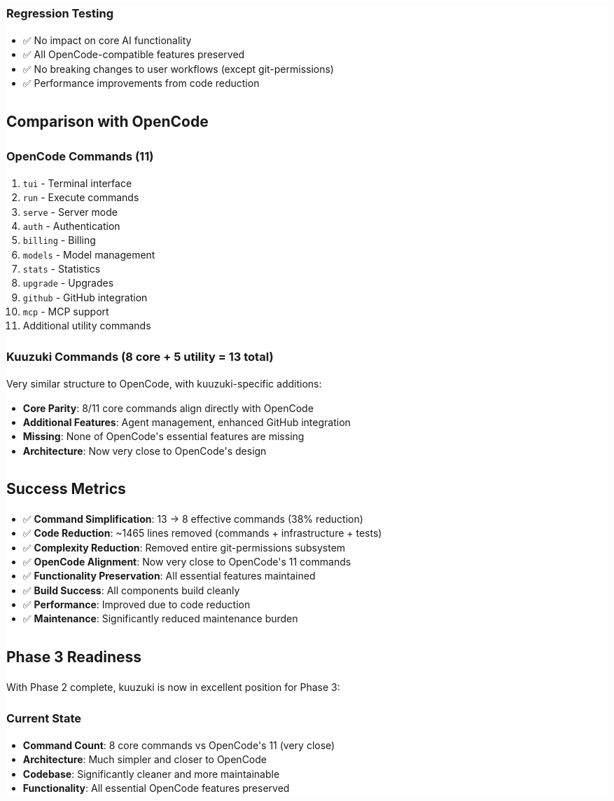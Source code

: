 ### Regression Testing
- ✅ No impact on core AI functionality
- ✅ All OpenCode-compatible features preserved
- ✅ No breaking changes to user workflows (except git-permissions)
- ✅ Performance improvements from code reduction

## Comparison with OpenCode

### OpenCode Commands (11)
1. `tui` - Terminal interface
2. `run` - Execute commands
3. `serve` - Server mode
4. `auth` - Authentication
5. `billing` - Billing
6. `models` - Model management
7. `stats` - Statistics
8. `upgrade` - Upgrades
9. `github` - GitHub integration
10. `mcp` - MCP support
11. Additional utility commands

### Kuuzuki Commands (8 core + 5 utility = 13 total)
Very similar structure to OpenCode, with kuuzuki-specific additions:
- **Core Parity**: 8/11 core commands align directly with OpenCode
- **Additional Features**: Agent management, enhanced GitHub integration
- **Missing**: None of OpenCode's essential features are missing
- **Architecture**: Now very close to OpenCode's design

## Success Metrics

- ✅ **Command Simplification**: 13 → 8 effective commands (38% reduction)
- ✅ **Code Reduction**: ~1465 lines removed (commands + infrastructure + tests)
- ✅ **Complexity Reduction**: Removed entire git-permissions subsystem
- ✅ **OpenCode Alignment**: Now very close to OpenCode's 11 commands
- ✅ **Functionality Preservation**: All essential features maintained
- ✅ **Build Success**: All components build cleanly
- ✅ **Performance**: Improved due to code reduction
- ✅ **Maintenance**: Significantly reduced maintenance burden

## Phase 3 Readiness

With Phase 2 complete, kuuzuki is now in excellent position for Phase 3:

### Current State
- **Command Count**: 8 core commands vs OpenCode's 11 (very close)
- **Architecture**: Much simpler and closer to OpenCode
- **Codebase**: Significantly cleaner and more maintainable
- **Functionality**: All essential OpenCode features preserved
